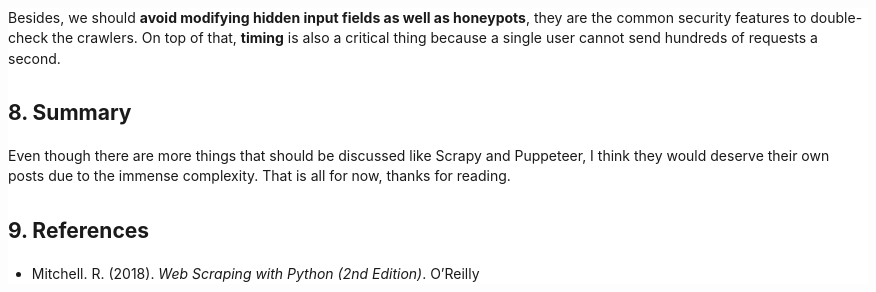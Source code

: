Besides, we should **avoid modifying hidden input fields as well as honeypots**, they are the common security features to double-check the crawlers. On top of that, **timing** is also a critical thing because a single user cannot send hundreds of requests a second.

## 8. Summary

Even though there are more things that should be discussed like Scrapy and Puppeteer, I think they would deserve their own posts due to the immense complexity. That is all for now, thanks for reading.

## 9. References

- Mitchell. R. (2018). *Web Scraping with Python (2nd Edition)*. O’Reilly